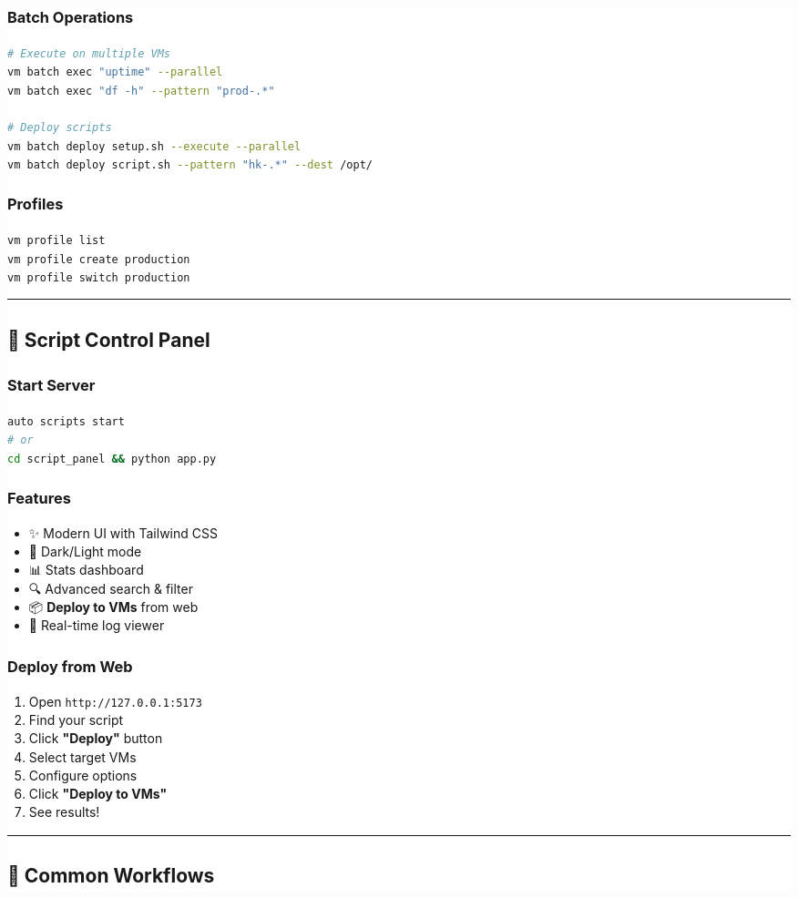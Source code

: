 ### Batch Operations

```bash
# Execute on multiple VMs
vm batch exec "uptime" --parallel
vm batch exec "df -h" --pattern "prod-.*"

# Deploy scripts
vm batch deploy setup.sh --execute --parallel
vm batch deploy script.sh --pattern "hk-.*" --dest /opt/
```

### Profiles

```bash
vm profile list
vm profile create production
vm profile switch production
```

---

## 📜 Script Control Panel

### Start Server
```bash
auto scripts start
# or
cd script_panel && python app.py
```

### Features
- ✨ Modern UI with Tailwind CSS
- 🌙 Dark/Light mode
- 📊 Stats dashboard
- 🔍 Advanced search & filter
- 📦 **Deploy to VMs** from web
- 📝 Real-time log viewer

### Deploy from Web
1. Open `http://127.0.0.1:5173`
2. Find your script
3. Click **"Deploy"** button
4. Select target VMs
5. Configure options
6. Click **"Deploy to VMs"**
7. See results!

---

## 🎯 Common Workflows
